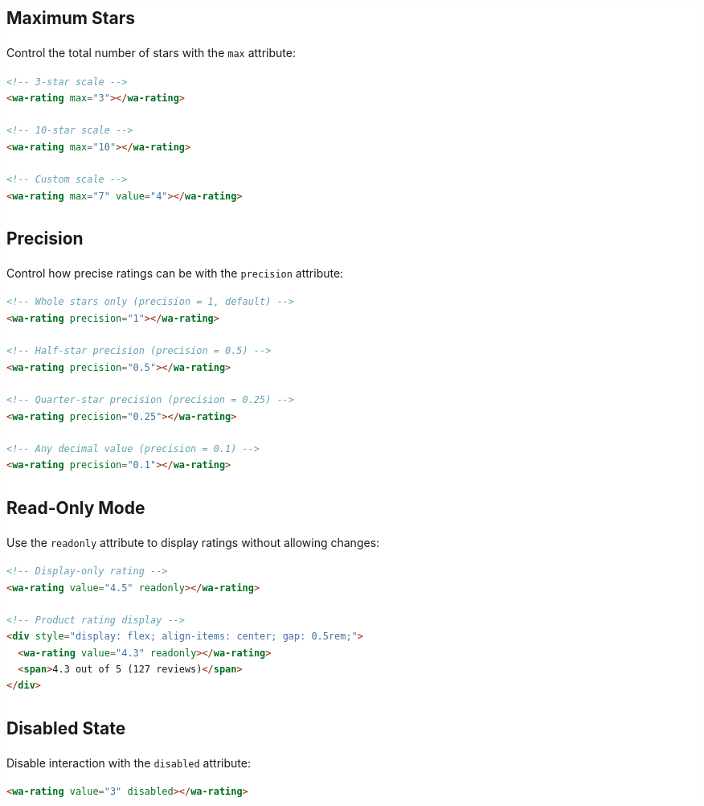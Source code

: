 ## Maximum Stars

Control the total number of stars with the `max` attribute:

```html
<!-- 3-star scale -->
<wa-rating max="3"></wa-rating>

<!-- 10-star scale -->
<wa-rating max="10"></wa-rating>

<!-- Custom scale -->
<wa-rating max="7" value="4"></wa-rating>
```

## Precision

Control how precise ratings can be with the `precision` attribute:

```html
<!-- Whole stars only (precision = 1, default) -->
<wa-rating precision="1"></wa-rating>

<!-- Half-star precision (precision = 0.5) -->
<wa-rating precision="0.5"></wa-rating>

<!-- Quarter-star precision (precision = 0.25) -->
<wa-rating precision="0.25"></wa-rating>

<!-- Any decimal value (precision = 0.1) -->
<wa-rating precision="0.1"></wa-rating>
```

## Read-Only Mode

Use the `readonly` attribute to display ratings without allowing changes:

```html
<!-- Display-only rating -->
<wa-rating value="4.5" readonly></wa-rating>

<!-- Product rating display -->
<div style="display: flex; align-items: center; gap: 0.5rem;">
  <wa-rating value="4.3" readonly></wa-rating>
  <span>4.3 out of 5 (127 reviews)</span>
</div>
```

## Disabled State

Disable interaction with the `disabled` attribute:

```html
<wa-rating value="3" disabled></wa-rating>
```
